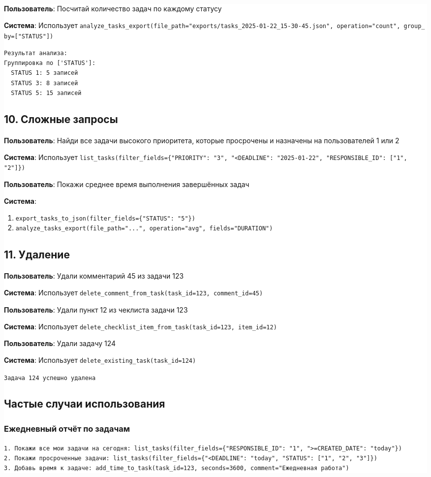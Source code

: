 **Пользователь**: Посчитай количество задач по каждому статусу

**Система**: Использует `analyze_tasks_export(file_path="exports/tasks_2025-01-22_15-30-45.json", operation="count", group_by=["STATUS"])`

```
Результат анализа:
Группировка по ['STATUS']:
  STATUS 1: 5 записей
  STATUS 3: 8 записей
  STATUS 5: 15 записей
```

## 10. Сложные запросы

**Пользователь**: Найди все задачи высокого приоритета, которые просрочены и назначены на пользователей 1 или 2

**Система**: Использует `list_tasks(filter_fields={"PRIORITY": "3", "<DEADLINE": "2025-01-22", "RESPONSIBLE_ID": ["1", "2"]})`

**Пользователь**: Покажи среднее время выполнения завершённых задач

**Система**: 
1. `export_tasks_to_json(filter_fields={"STATUS": "5"})`
2. `analyze_tasks_export(file_path="...", operation="avg", fields="DURATION")`

## 11. Удаление

**Пользователь**: Удали комментарий 45 из задачи 123

**Система**: Использует `delete_comment_from_task(task_id=123, comment_id=45)`

**Пользователь**: Удали пункт 12 из чеклиста задачи 123

**Система**: Использует `delete_checklist_item_from_task(task_id=123, item_id=12)`

**Пользователь**: Удали задачу 124

**Система**: Использует `delete_existing_task(task_id=124)`

```
Задача 124 успешно удалена
```

## Частые случаи использования

### Ежедневный отчёт по задачам

```
1. Покажи все мои задачи на сегодня: list_tasks(filter_fields={"RESPONSIBLE_ID": "1", ">=CREATED_DATE": "today"})
2. Покажи просроченные задачи: list_tasks(filter_fields={"<DEADLINE": "today", "STATUS": ["1", "2", "3"]})
3. Добавь время к задаче: add_time_to_task(task_id=123, seconds=3600, comment="Ежедневная работа")
```
